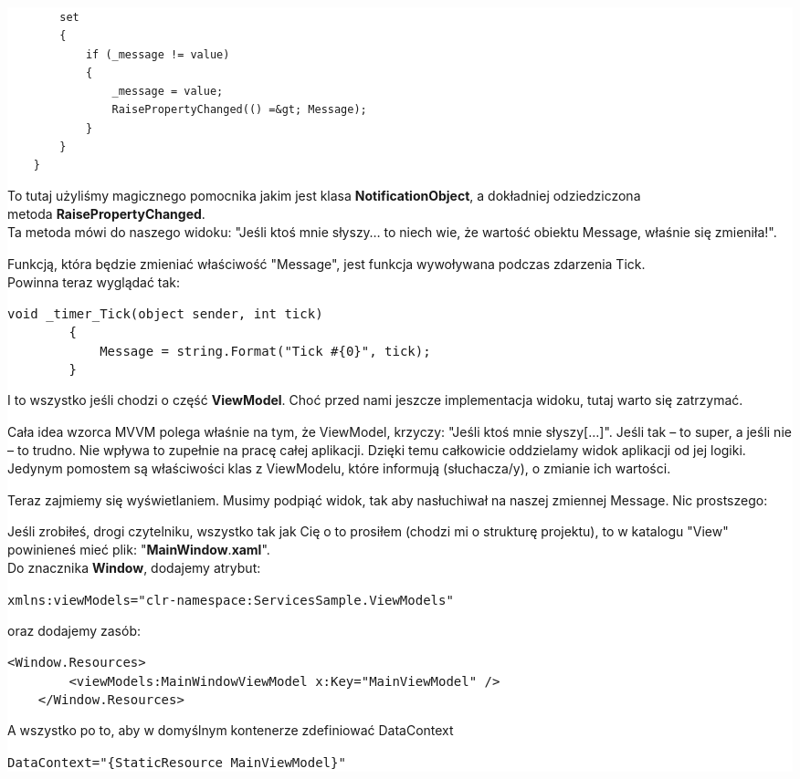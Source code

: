             set
            {
                if (_message != value)
                {
                    _message = value;
                    RaisePropertyChanged(() =&gt; Message);
                }
            }
        }
</pre>

To tutaj użyliśmy magicznego pomocnika jakim jest klasa **NotificationObject**, a dokładniej odziedziczona metoda **RaisePropertyChanged**.  
Ta metoda mówi do naszego widoku: "Jeśli ktoś mnie słyszy&#8230; to niech wie, że wartość obiektu Message, właśnie się zmieniła!".

Funkcją, która będzie zmieniać właściwość "Message", jest funkcja wywoływana podczas zdarzenia Tick.  
Powinna teraz wyglądać tak:

<pre class="brush: csharp; title: ; notranslate" title="">void _timer_Tick(object sender, int tick)
        {
            Message = string.Format(&quot;Tick #{0}&quot;, tick);
        }
</pre>

I to wszystko jeśli chodzi o część **ViewModel**. Choć przed nami jeszcze implementacja widoku, tutaj warto się zatrzymać.

Cała idea wzorca MVVM polega właśnie na tym, że ViewModel, krzyczy: "Jeśli ktoś mnie słyszy[&#8230;]". Jeśli tak &#8211; to super, a jeśli nie &#8211; to trudno. Nie wpływa to zupełnie na pracę całej aplikacji. Dzięki temu całkowicie oddzielamy widok aplikacji od jej logiki. Jedynym pomostem są właściwości klas z ViewModelu, które informują (słuchacza/y), o zmianie ich wartości.

Teraz zajmiemy się wyświetlaniem. Musimy podpiąć widok, tak aby nasłuchiwał na naszej zmiennej Message. Nic prostszego:

Jeśli zrobiłeś, drogi czytelniku, wszystko tak jak Cię o to prosiłem (chodzi mi o strukturę projektu), to w katalogu "View" powinieneś mieć plik: "**MainWindow**.**xaml**".  
Do znacznika **Window**, dodajemy atrybut:

<pre class="brush: csharp; title: ; notranslate" title="">xmlns:viewModels=&quot;clr-namespace:ServicesSample.ViewModels&quot;
</pre>

oraz dodajemy zasób:

<pre class="brush: csharp; title: ; notranslate" title="">&lt;Window.Resources&gt;
        &lt;viewModels:MainWindowViewModel x:Key=&quot;MainViewModel&quot; /&gt;
    &lt;/Window.Resources&gt;
</pre>

A wszystko po to, aby w domyślnym kontenerze zdefiniować DataContext

<pre class="brush: csharp; title: ; notranslate" title="">DataContext=&quot;{StaticResource MainViewModel}&quot;
</pre>
